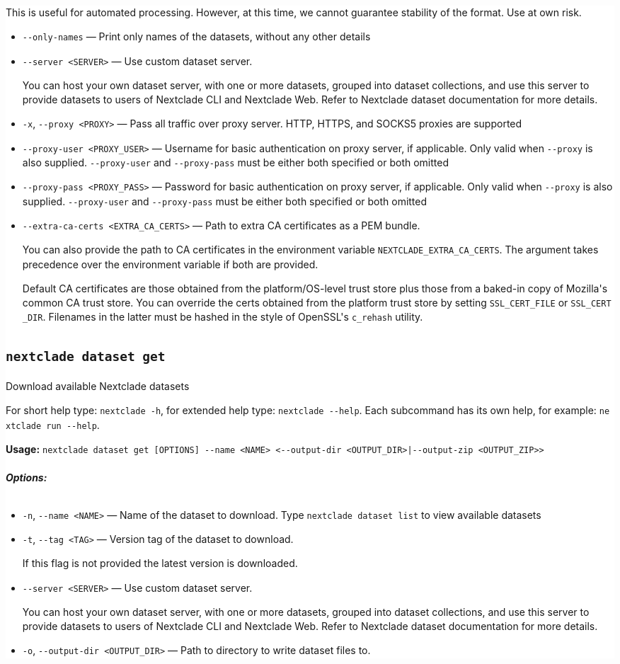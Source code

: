    This is useful for automated processing. However, at this time, we cannot guarantee stability of the format. Use at own risk.
* `--only-names` — Print only names of the datasets, without any other details
* `--server <SERVER>` — Use custom dataset server.

   You can host your own dataset server, with one or more datasets, grouped into dataset collections, and use this server to provide datasets to users of Nextclade CLI and Nextclade Web. Refer to Nextclade dataset documentation for more details.

  
* `-x`, `--proxy <PROXY>` — Pass all traffic over proxy server. HTTP, HTTPS, and SOCKS5 proxies are supported
* `--proxy-user <PROXY_USER>` — Username for basic authentication on proxy server, if applicable. Only valid when `--proxy` is also supplied. `--proxy-user` and `--proxy-pass` must be either both specified or both omitted
* `--proxy-pass <PROXY_PASS>` — Password for basic authentication on proxy server, if applicable. Only valid when `--proxy` is also supplied. `--proxy-user` and `--proxy-pass` must be either both specified or both omitted
* `--extra-ca-certs <EXTRA_CA_CERTS>` — Path to extra CA certificates as a PEM bundle.

   You can also provide the path to CA certificates in the environment variable `NEXTCLADE_EXTRA_CA_CERTS`. The argument takes precedence over the environment variable if both are provided.

   Default CA certificates are those obtained from the platform/OS-level trust store plus those from a baked-in copy of Mozilla's common CA trust store. You can override the certs obtained from the platform trust store by setting `SSL_CERT_FILE` or `SSL_CERT_DIR`. Filenames in the latter must be hashed in the style of OpenSSL's `c_rehash` utility.






## `nextclade dataset get`

Download available Nextclade datasets

For short help type: `nextclade -h`, for extended help type: `nextclade --help`. Each subcommand has its own help, for example: `nextclade run --help`.

**Usage:** `nextclade dataset get [OPTIONS] --name <NAME> <--output-dir <OUTPUT_DIR>|--output-zip <OUTPUT_ZIP>>`

###### **Options:**

* `-n`, `--name <NAME>` — Name of the dataset to download. Type `nextclade dataset list` to view available datasets
* `-t`, `--tag <TAG>` — Version tag of the dataset to download.

   If this flag is not provided the latest version is downloaded.
* `--server <SERVER>` — Use custom dataset server.

   You can host your own dataset server, with one or more datasets, grouped into dataset collections, and use this server to provide datasets to users of Nextclade CLI and Nextclade Web. Refer to Nextclade dataset documentation for more details.

  
* `-o`, `--output-dir <OUTPUT_DIR>` — Path to directory to write dataset files to.
